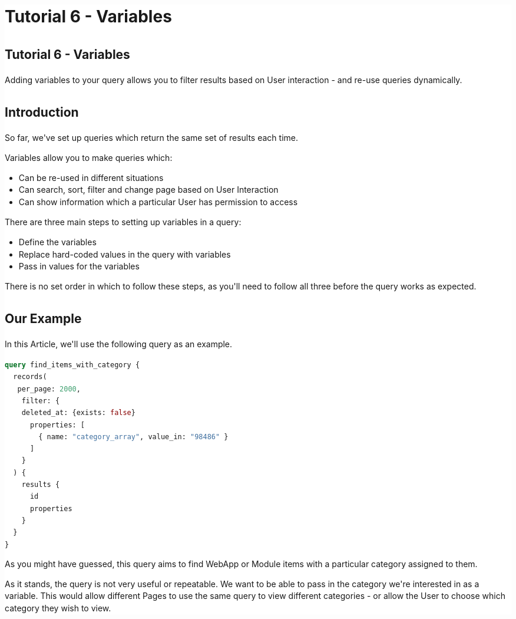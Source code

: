 # Tutorial 6 - Variables

## Tutorial 6 - Variables

Adding variables to your query allows you to filter results based on User interaction - and re-use queries dynamically.

## Introduction

So far, we've set up queries which return the same set of results each time.

Variables allow you to make queries which:

* Can be re-used in different situations
* Can search, sort, filter and change page based on User Interaction
* Can show information which a particular User has permission to access

There are three main steps to setting up variables in a query:

* Define the variables
* Replace hard-coded values in the query with variables
* Pass in values for the variables

There is no set order in which to follow these steps, as you'll need to follow all three before the query works as expected.

## Our Example

In this Article, we'll use the following query as an example.

```graphql
query find_items_with_category { 
  records(  
   per_page: 2000,
    filter: {
    deleted_at: {exists: false}
      properties: [
        { name: "category_array", value_in: "98486" }
      ]
    }
  ) {
    results {
      id
      properties
    }
  }
}
```

As you might have guessed, this query aims to find WebApp or Module items with a particular category assigned to them.

As it stands, the query is not very useful or repeatable. We want to be able to pass in the category we're interested in as a variable. This would allow different Pages to use the same query to view different categories - or allow the User to choose which category they wish to view.
